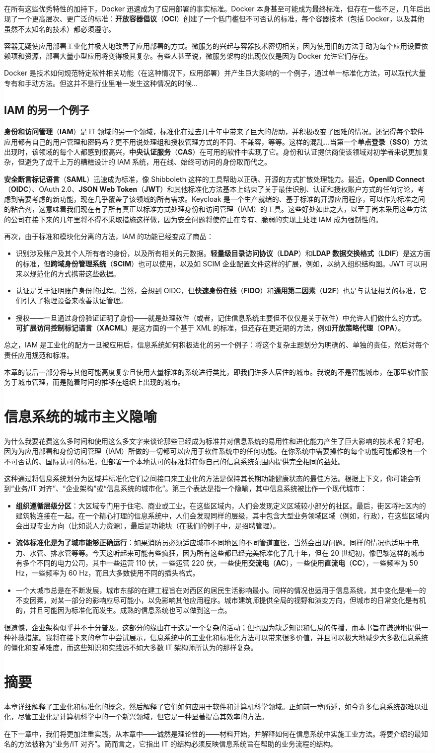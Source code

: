 在所有这些优秀特性的加持下，Docker 迅速成为了应用部署的事实标准。Docker 本身甚至可能成为最终标准，但存在一些不足，几年后出现了一个更高层次、更广泛的标准：**开放容器倡议**（**OCI**）创建了一个低门槛但不可否认的标准，每个容器技术（包括 Docker，以及其他虽然不太知名的技术）都必须遵守。

容器无疑使应用部署工业化并极大地改善了应用部署的方式。微服务的兴起与容器技术密切相关，因为使用旧的方法手动为每个应用设置依赖项和资源，部署大量小型应用将变得极其复杂。有些人甚至说，微服务架构的出现仅仅是因为 Docker 允许它们存在。

Docker 是技术如何规范特定软件相关功能（在这种情况下，应用部署）并产生巨大影响的一个例子，通过单一标准化方法，可以取代大量专有和手动方法。但这并不是行业里唯一发生这种情况的时候...

## IAM 的另一个例子

**身份和访问管理**（**IAM**）是 IT 领域的另一个领域，标准化在过去几十年中带来了巨大的帮助，并积极改变了困难的情况。还记得每个软件应用都有自己的用户管理和密码吗？更不用说处理组和授权管理方式的不同、不兼容，等等。这样的混乱...当第一个**单点登录**（**SSO**）方法出现时，该领域的每个人都感到很高兴，**中央认证服务**（**CAS**）在可用的软件中实现了它。身份和认证提供商使该领域对初学者来说更加复杂，但避免了成千上万的糟糕设计的 IAM 系统，用在线、始终可访问的身份取而代之。

**安全断言标记语言**（**SAML**）迅速成为标准，像 Shibboleth 这样的工具帮助以正确、开源的方式扩散处理能力。最近，**OpenID Connect**（**OIDC**）、OAuth 2.0、**JSON Web Token**（**JWT**）和其他标准化方法基本上结束了关于最佳识别、认证和授权账户方式的任何讨论，考虑到需要考虑的新功能，现在几乎覆盖了该领域的所有需求。Keycloak 是一个生产就绪的、基于标准的开源应用程序，可以作为标准之间的粘合剂，这意味着我们现在有了所有真正以标准方式处理身份和访问管理（IAM）的工具。这些好处如此之大，以至于尚未采用这些方法的公司在接下来的几年里将不得不采取措施这样做，因为安全问题将使停止在专有、脆弱的实现上处理 IAM 成为强制性的。

再次，由于标准和模块化分离的方法，IAM 的功能已经变成了商品：

+   识别涉及账户及其个人所有者的身份，以及所有相关的元数据。**轻量级目录访问协议**（**LDAP**）和**LDAP 数据交换格式**（**LDIF**）是这方面的标准，但**跨域身份管理系统**（**SCIM**）也可以使用，以及如 SCIM 企业配置文件这样的扩展，例如，以纳入组织结构图。JWT 可以用来以规范化的方式携带这些数据。

+   认证是关于证明账户身份的过程。当然，会想到 OIDC，但**快速身份在线**（**FIDO**）和**通用第二因素**（**U2F**）也是与认证相关的标准，它们引入了物理设备来改善认证管理。

+   授权——一旦通过身份验证证明了身份——就是处理软件（或者，记住信息系统主要但不仅仅是关于软件）中允许人们做什么的方式。**可扩展访问控制标记语言**（**XACML**）是这方面的一个基于 XML 的标准，但还存在更近期的方法，例如**开放策略代理**（**OPA**）。

总之，IAM 是工业化的配方一旦被应用后，信息系统如何积极进化的另一个例子：将这个复杂主题划分为明确的、单独的责任，然后对每个责任应用规范和标准。

本章的最后一部分将与其他可能高度复杂且使用大量标准的系统进行类比，即我们许多人居住的城市。我说的不是智能城市，在那里软件服务于城市管理，而是随着时间的推移在组织上出现的城市。

# 信息系统的城市主义隐喻

为什么我要花费这么多时间和使用这么多文字来谈论那些已经成为标准并对信息系统的易用性和进化能力产生了巨大影响的技术呢？好吧，因为为应用部署和身份访问管理（IAM）所做的一切都可以应用于软件系统中的任何功能。在你系统中需要操作的每个功能可能都没有一个不可否认的、国际认可的标准，但部署一个本地认可的标准将在你自己的信息系统范围内提供完全相同的益处。

这种通过将信息系统划分为区域并标准化它们之间接口来工业化的方法是保持其长期功能健康状态的最佳方法。根据上下文，你可能会听到“业务/IT 对齐”、“企业架构”或“信息系统的城市化”。第三个表达是指一个隐喻，其中信息系统被比作一个现代城市：

+   **组织遵循层级分区**：大区域专门用于住宅、商业或工业。在这些区域内，人们会发现定义区域较小部分的社区。最后，街区将社区内的建筑物连接在一起。在一个精心打理的信息系统中，人们会发现同样的层级，其中包含大型业务领域区域（例如，行政），在这些区域内会出现专业方向（比如说人力资源），最后是功能块（在我们的例子中，是招聘管理）。

+   **流体标准化是为了城市能够正确运行**：如果消防员必须适应城市不同地区的不同管道直径，当然会出现问题。同样的情况也适用于电力、水管、排水管等等。今天这听起来可能有些疯狂，因为所有这些都已经完美标准化了几十年，但在 20 世纪初，像巴黎这样的城市有多个不同的电力公司，其中一些运营 110 伏，一些运营 220 伏，一些使用**交流电**（**AC**），一些使用**直流电**（**CC**），一些频率为 50 Hz，一些频率为 60 Hz，而且大多数使用不同的插头格式。

+   一个大城市总是在不断发展，城市东部的在建工程旨在对西区的居民生活影响最小。同样的情况也适用于信息系统，其中变化是唯一的不变因素，对某一部分的影响应尽可能小，以免影响其他应用程序。城市建筑师提供全局的视野和演变方向，但城市的日常变化是有机的，并且可能因为标准化而发生。成熟的信息系统也可以做到这一点。

很遗憾，企业架构似乎并不十分普及。这部分的缘由在于这是一个复杂的活动；但也因为缺乏知识和信息的传播，而本书旨在谦逊地提供一种补救措施。我将在接下来的章节中尝试展示，信息系统中的工业化和标准化方法可以带来很多价值，并且可以极大地减少大多数信息系统的僵化和变革难度，而这些知识和实践远不如大多数 IT 架构师所认为的那样复杂。

# 摘要

本章详细解释了工业化和标准化的概念，然后解释了它们如何应用于软件和计算机科学领域。正如前一章所述，如今许多信息系统都难以进化，尽管工业化是计算机科学中的一个新兴领域，但它是一种显著提高其效率的方法。

在下一章中，我们将更加注重实践，从本章中——诚然是理论性的——材料开始，并解释如何在信息系统中实施工业方法。将要介绍的最知名的方法被称为“业务/IT 对齐”。简而言之，它指出 IT 的结构必须反映信息系统旨在帮助的业务流程的结构。

